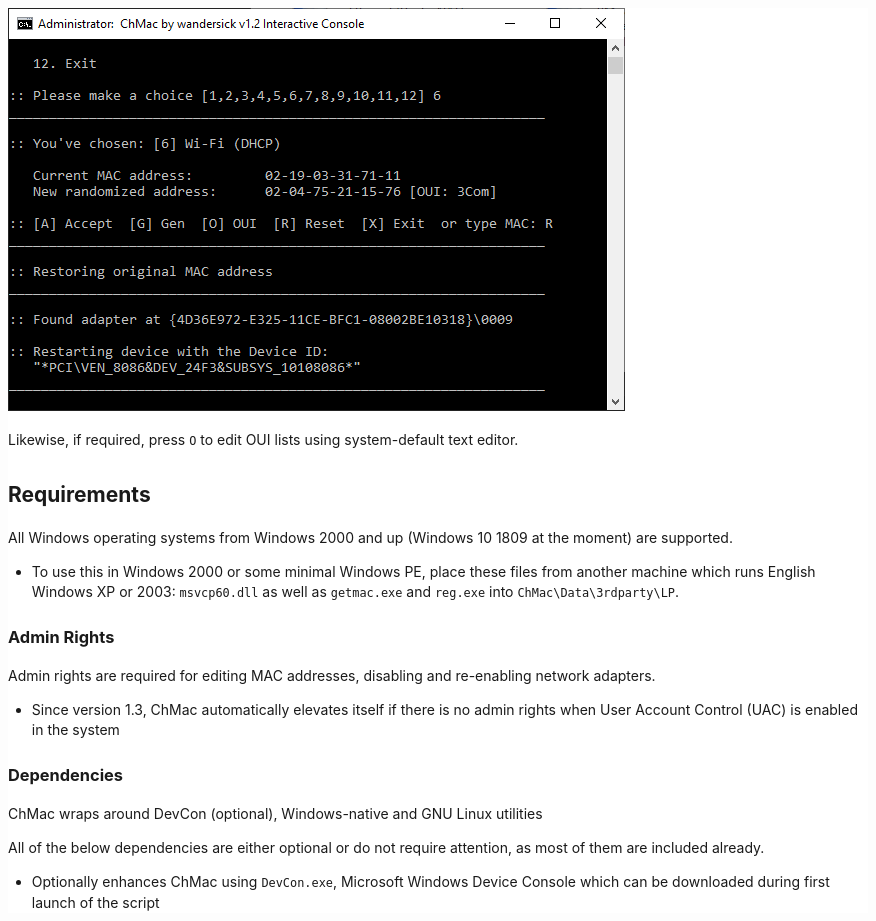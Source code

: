![Restore original MAC address](./Images/chmac-restore-original-mac.png)

Likewise, if required, press `O` to edit OUI lists using system-default text editor.

## Requirements

All Windows operating systems from Windows 2000 and up (Windows 10 1809 at the moment) are supported.

- To use this in Windows 2000 or some minimal Windows PE, place these files from another machine which runs English Windows XP or 2003: `msvcp60.dll` as well as `getmac.exe` and `reg.exe` into `ChMac\Data\3rdparty\LP`.

### Admin Rights

Admin rights are required for editing MAC addresses, disabling and re-enabling network adapters.

- Since version 1.3, ChMac automatically elevates itself if there is no admin rights when User Account Control (UAC) is enabled in the system

### Dependencies

ChMac wraps around DevCon (optional), Windows-native and GNU Linux utilities

All of the below dependencies are either optional or do not require attention, as most of them are included already.

- Optionally enhances ChMac using `DevCon.exe`, Microsoft Windows Device Console which can be downloaded during first launch of the script
  
